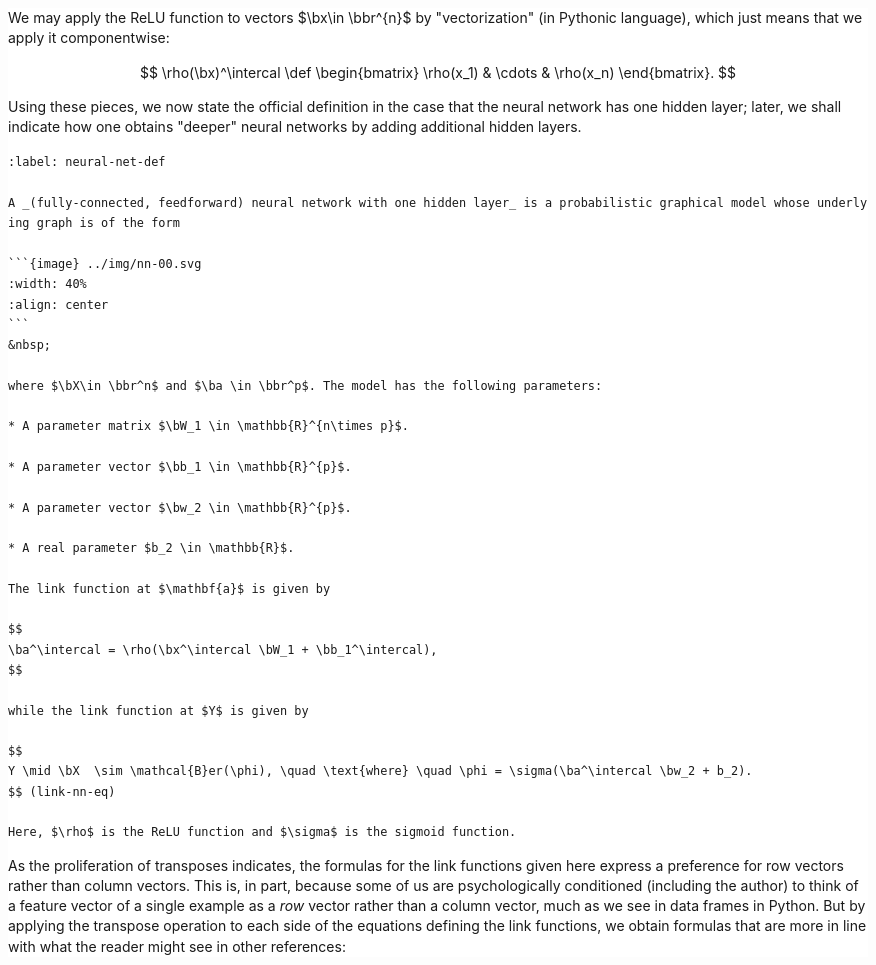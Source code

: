 We may apply the ReLU function to vectors $\bx\in \bbr^{n}$ by "vectorization" (in Pythonic language), which just means that we apply it componentwise:

$$
\rho(\bx)^\intercal \def \begin{bmatrix} \rho(x_1) & \cdots & \rho(x_n) \end{bmatrix}.
$$

Using these pieces, we now state the official definition in the case that the neural network has one hidden layer; later, we shall indicate how one obtains "deeper" neural networks by adding additional hidden layers.


````{prf:definition}
:label: neural-net-def

A _(fully-connected, feedforward) neural network with one hidden layer_ is a probabilistic graphical model whose underlying graph is of the form

```{image} ../img/nn-00.svg
:width: 40%
:align: center
```
&nbsp;

where $\bX\in \bbr^n$ and $\ba \in \bbr^p$. The model has the following parameters:

* A parameter matrix $\bW_1 \in \mathbb{R}^{n\times p}$.

* A parameter vector $\bb_1 \in \mathbb{R}^{p}$.

* A parameter vector $\bw_2 \in \mathbb{R}^{p}$.

* A real parameter $b_2 \in \mathbb{R}$.

The link function at $\mathbf{a}$ is given by

$$
\ba^\intercal = \rho(\bx^\intercal \bW_1 + \bb_1^\intercal),
$$

while the link function at $Y$ is given by

$$
Y \mid \bX  \sim \mathcal{B}er(\phi), \quad \text{where} \quad \phi = \sigma(\ba^\intercal \bw_2 + b_2).
$$ (link-nn-eq)

Here, $\rho$ is the ReLU function and $\sigma$ is the sigmoid function.
````

As the proliferation of transposes indicates, the formulas for the link functions given here express a preference for row vectors rather than column vectors. This is, in part, because some of us are psychologically conditioned (including the author) to think of a feature vector of a single example as a _row_ vector rather than a column vector, much as we see in data frames in Python. But by applying the transpose operation to each side of the equations defining the link functions, we obtain formulas that are more in line with what the reader might see in other references:
